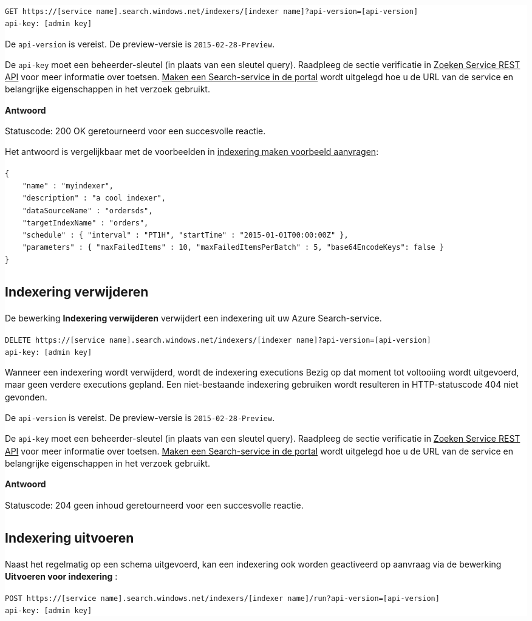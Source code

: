     GET https://[service name].search.windows.net/indexers/[indexer name]?api-version=[api-version]
    api-key: [admin key]

De `api-version` is vereist. De preview-versie is `2015-02-28-Preview`. 

De `api-key` moet een beheerder-sleutel (in plaats van een sleutel query). Raadpleeg de sectie verificatie in [Zoeken Service REST API](https://msdn.microsoft.com/library/azure/dn798935.aspx) voor meer informatie over toetsen. [Maken een Search-service in de portal](search-create-service-portal.md) wordt uitgelegd hoe u de URL van de service en belangrijke eigenschappen in het verzoek gebruikt.

**Antwoord**

Statuscode: 200 OK geretourneerd voor een succesvolle reactie.

Het antwoord is vergelijkbaar met de voorbeelden in [indexering maken voorbeeld aanvragen](#CreateIndexerRequestExamples): 

    {
        "name" : "myindexer",
        "description" : "a cool indexer",
        "dataSourceName" : "ordersds",
        "targetIndexName" : "orders",
        "schedule" : { "interval" : "PT1H", "startTime" : "2015-01-01T00:00:00Z" },
        "parameters" : { "maxFailedItems" : 10, "maxFailedItemsPerBatch" : 5, "base64EncodeKeys": false }
    }


<a name="DeleteIndexer"></a>
## <a name="delete-indexer"></a>Indexering verwijderen ##

De bewerking **Indexering verwijderen** verwijdert een indexering uit uw Azure Search-service.

    DELETE https://[service name].search.windows.net/indexers/[indexer name]?api-version=[api-version]
    api-key: [admin key]

Wanneer een indexering wordt verwijderd, wordt de indexering executions Bezig op dat moment tot voltooiing wordt uitgevoerd, maar geen verdere executions gepland. Een niet-bestaande indexering gebruiken wordt resulteren in HTTP-statuscode 404 niet gevonden. 
 
De `api-version` is vereist. De preview-versie is `2015-02-28-Preview`. 

De `api-key` moet een beheerder-sleutel (in plaats van een sleutel query). Raadpleeg de sectie verificatie in [Zoeken Service REST API](https://msdn.microsoft.com/library/azure/dn798935.aspx) voor meer informatie over toetsen. [Maken een Search-service in de portal](search-create-service-portal.md) wordt uitgelegd hoe u de URL van de service en belangrijke eigenschappen in het verzoek gebruikt.

**Antwoord**

Statuscode: 204 geen inhoud geretourneerd voor een succesvolle reactie.

<a name="RunIndexer"></a>
## <a name="run-indexer"></a>Indexering uitvoeren ##

Naast het regelmatig op een schema uitgevoerd, kan een indexering ook worden geactiveerd op aanvraag via de bewerking **Uitvoeren voor indexering** : 

    POST https://[service name].search.windows.net/indexers/[indexer name]/run?api-version=[api-version]
    api-key: [admin key]
